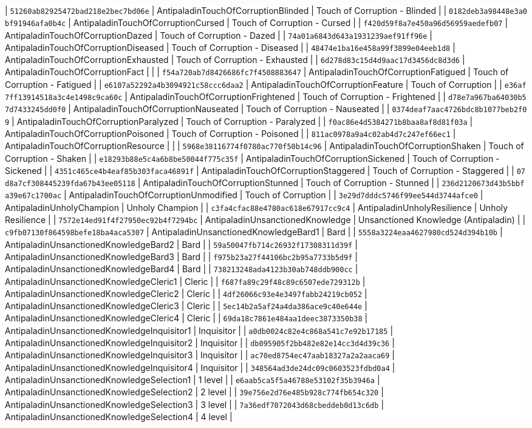 | `51260ab82925472bad218e2bec7bd06e` | AntipaladinTouchOfCorruptionBlinded | Touch of Corruption - Blinded |
| `0182deb3a98448e3a0bf91946afa0b4c` | AntipaladinTouchOfCorruptionCursed | Touch of Corruption - Cursed |
| `f420d59f8a7e450a96d56959aedefb07` | AntipaladinTouchOfCorruptionDazed | Touch of Corruption - Dazed |
| `74a01a6843d643a1931239aef91ff96e` | AntipaladinTouchOfCorruptionDiseased | Touch of Corruption - Diseased |
| `48474e1ba16e458a99f3899e04eeb1d8` | AntipaladinTouchOfCorruptionExhausted | Touch of Corruption - Exhausted |
| `6d278d83c15d4d9aac17d3456dc8d3d6` | AntipaladinTouchOfCorruptionFact |  |
| `f54a720ab7d8426686fc7f4508883647` | AntipaladinTouchOfCorruptionFatigued | Touch of Corruption - Fatigued |
| `e6107a52292a4b3094921c58ccc6daa2` | AntipaladinTouchOfCorruptionFeature | Touch of Corruption |
| `e36af7ff13914518a3c4e1498c9ca60c` | AntipaladinTouchOfCorruptionFrightened | Touch of Corruption - Frightened |
| `d78e7a967ba64030b57d7433245dd0f0` | AntipaladinTouchOfCorruptionNauseated | Touch of Corruption - Nauseated |
| `0374deaf7aac4726bdc8b1077beb2f09` | AntipaladinTouchOfCorruptionParalyzed | Touch of Corruption - Paralyzed |
| `f0ac86e4d5384271b8baa8af8d81f03a` | AntipaladinTouchOfCorruptionPoisoned | Touch of Corruption - Poisoned |
| `811ac0978a9a4c02ab4d7c247ef66ec1` | AntipaladinTouchOfCorruptionResource |  |
| `5968e38116774f0780ac770f50b14c96` | AntipaladinTouchOfCorruptionShaken | Touch of Corruption - Shaken |
| `e18293b88e5c4a6b8be50044f775c35f` | AntipaladinTouchOfCorruptionSickened | Touch of Corruption - Sickened |
| `4351c465ce4b4eaf85b303faca46891f` | AntipaladinTouchOfCorruptionStaggered | Touch of Corruption - Staggered |
| `07d8a7cf308445239fda67b43ee05118` | AntipaladinTouchOfCorruptionStunned | Touch of Corruption - Stunned |
| `236d2120673d43b5bbfa39e67c1700ac` | AntipaladinTouchOfCorruptionUnmodified | Touch of Corruption |
| `3e29d7dddc5746f99ee544d3744afce0` | AntipaladinUnholyChampion | Unholy Champion |
| `c3fa4cfac88e4780ac618e67917cc9c4` | AntipaladinUnholyResilience | Unholy Resilience |
| `7572e14ed91f4f27950ec92b4f7294bc` | AntipaladinUnsanctionedKnowledge | Unsanctioned Knowledge (Antipaladin) |
| `c9fb07130f864598befe18ba4aca5307` | AntipaladinUnsanctionedKnowledgeBard1 | Bard |
| `5558a3224eaa4627980cd524d394b10b` | AntipaladinUnsanctionedKnowledgeBard2 | Bard |
| `59a50047fb714c26932f17308311d39f` | AntipaladinUnsanctionedKnowledgeBard3 | Bard |
| `f975b23a27f44106bc2b95a7733b5d9f` | AntipaladinUnsanctionedKnowledgeBard4 | Bard |
| `738213248ada4123b30ab748ddb900cc` | AntipaladinUnsanctionedKnowledgeCleric1 | Cleric |
| `f687fa89c29f48c89c6507ede729312b` | AntipaladinUnsanctionedKnowledgeCleric2 | Cleric |
| `4df26066c93e4e3497fabb24219cb052` | AntipaladinUnsanctionedKnowledgeCleric3 | Cleric |
| `5ec14b2a5af24a4da386ace9c40e644e` | AntipaladinUnsanctionedKnowledgeCleric4 | Cleric |
| `69da18c7861e484aa1deec3873350b38` | AntipaladinUnsanctionedKnowledgeInquisitor1 | Inquisitor |
| `a0db0024c82e4c868a541c7e92b17185` | AntipaladinUnsanctionedKnowledgeInquisitor2 | Inquisitor |
| `db095905f2bb482e82e14cc3d4d39c36` | AntipaladinUnsanctionedKnowledgeInquisitor3 | Inquisitor |
| `ac70ed8754ec47aab18327a2a2aaca69` | AntipaladinUnsanctionedKnowledgeInquisitor4 | Inquisitor |
| `348564ad3de24dc09c0603523fdbd0a4` | AntipaladinUnsanctionedKnowledgeSelection1 | 1 level |
| `e6aab5ca5f5a46788e53102f35b3946a` | AntipaladinUnsanctionedKnowledgeSelection2 | 2 level |
| `39e756e2d76e485b928c774fb654c320` | AntipaladinUnsanctionedKnowledgeSelection3 | 3 level |
| `7a36edf7072043d68cbeddeb0d13c6db` | AntipaladinUnsanctionedKnowledgeSelection4 | 4 level |